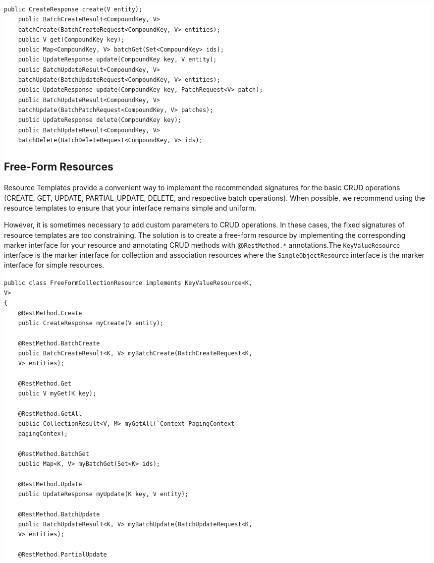 ```
public CreateResponse create(V entity);
    public BatchCreateResult<CompoundKey, V>
    batchCreate(BatchCreateRequest<CompoundKey, V> entities);
    public V get(CompoundKey key);
    public Map<CompoundKey, V> batchGet(Set<CompoundKey> ids);
    public UpdateResponse update(CompoundKey key, V entity);
    public BatchUpdateResult<CompoundKey, V>
    batchUpdate(BatchUpdateRequest<CompoundKey, V> entities);
    public UpdateResponse update(CompoundKey key, PatchRequest<V> patch);
    public BatchUpdateResult<CompoundKey, V>
    batchUpdate(BatchPatchRequest<CompoundKey, V> patches);
    public UpdateResponse delete(CompoundKey key);
    public BatchUpdateResult<CompoundKey, V>
    batchDelete(BatchDeleteRequest<CompoundKey, V> ids);
```

<a id="wiki-FreeFormResources"></a>

## Free-Form Resources

Resource Templates provide a convenient way to implement the recommended
signatures for the basic CRUD operations (CREATE, GET, UPDATE,
PARTIAL_UPDATE, DELETE, and respective batch operations). When
possible, we recommend using the resource templates to ensure that your
interface remains simple and uniform.

However, it is sometimes necessary to add custom parameters to CRUD
operations. In these cases, the fixed signatures of resource templates
are too constraining. The solution is to create a free-form resource by
implementing the corresponding marker interface for your resource and
annotating CRUD methods with @`RestMethod.*` annotations.The
`KeyValueResource` interface is the marker interface for collection and
association resources where the `SingleObjectResource` interface is the
marker interface for simple resources.

```
public class FreeFormCollectionResource implements KeyValueResource<K,
V>
{
    @RestMethod.Create
    public CreateResponse myCreate(V entity);

    @RestMethod.BatchCreate
    public BatchCreateResult<K, V> myBatchCreate(BatchCreateRequest<K,
    V> entities);

    @RestMethod.Get
    public V myGet(K key);

    @RestMethod.GetAll
    public CollectionResult<V, M> myGetAll(`Context PagingContext
    pagingContex);

    @RestMethod.BatchGet
    public Map<K, V> myBatchGet(Set<K> ids);

    @RestMethod.Update
    public UpdateResponse myUpdate(K key, V entity);

    @RestMethod.BatchUpdate
    public BatchUpdateResult<K, V> myBatchUpdate(BatchUpdateRequest<K,
    V> entities);

    @RestMethod.PartialUpdate
```